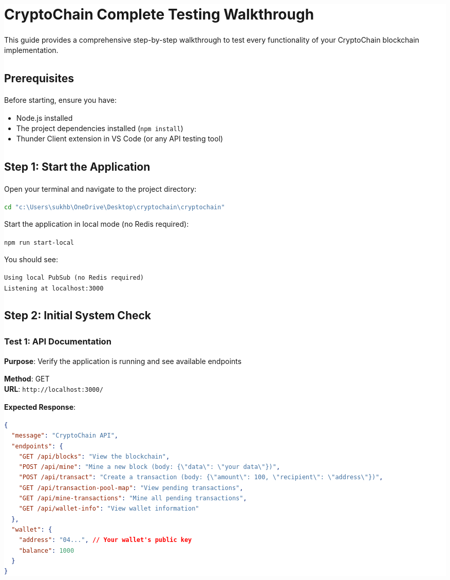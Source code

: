 # CryptoChain Complete Testing Walkthrough

This guide provides a comprehensive step-by-step walkthrough to test every functionality of your CryptoChain blockchain implementation.

## Prerequisites

Before starting, ensure you have:
- Node.js installed
- The project dependencies installed (`npm install`)
- Thunder Client extension in VS Code (or any API testing tool)

## Step 1: Start the Application

Open your terminal and navigate to the project directory:

```bash
cd "c:\Users\sukhb\OneDrive\Desktop\cryptochain\cryptochain"
```

Start the application in local mode (no Redis required):
```bash
npm run start-local
```

You should see:
```
Using local PubSub (no Redis required)
Listening at localhost:3000
```

## Step 2: Initial System Check

### Test 1: API Documentation
**Purpose**: Verify the application is running and see available endpoints

**Method**: GET  
**URL**: `http://localhost:3000/`

**Expected Response**:
```json
{
  "message": "CryptoChain API",
  "endpoints": {
    "GET /api/blocks": "View the blockchain",
    "POST /api/mine": "Mine a new block (body: {\"data\": \"your data\"})",
    "POST /api/transact": "Create a transaction (body: {\"amount\": 100, \"recipient\": \"address\"})",
    "GET /api/transaction-pool-map": "View pending transactions",
    "GET /api/mine-transactions": "Mine all pending transactions",
    "GET /api/wallet-info": "View wallet information"
  },
  "wallet": {
    "address": "04...", // Your wallet's public key
    "balance": 1000
  }
}
```
